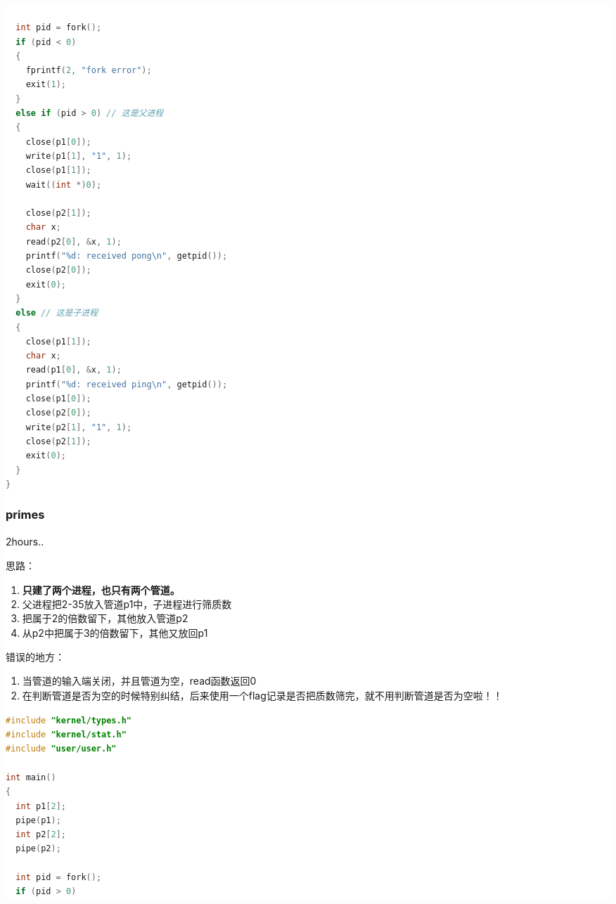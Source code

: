 ```c

  int pid = fork();
  if (pid < 0)
  {
    fprintf(2, "fork error");
    exit(1);
  }
  else if (pid > 0) // 这是父进程
  {
    close(p1[0]);
    write(p1[1], "1", 1);
    close(p1[1]);
    wait((int *)0);

    close(p2[1]);
    char x;
    read(p2[0], &x, 1);
    printf("%d: received pong\n", getpid());
    close(p2[0]);
    exit(0);
  }
  else // 这是子进程
  {
    close(p1[1]);
    char x;
    read(p1[0], &x, 1);
    printf("%d: received ping\n", getpid());
    close(p1[0]);
    close(p2[0]);
    write(p2[1], "1", 1);
    close(p2[1]);
    exit(0);
  }
}
```

### primes 

2hours..

思路：

1. **只建了两个进程，也只有两个管道。**
2. 父进程把2-35放入管道p1中，子进程进行筛质数
3. 把属于2的倍数留下，其他放入管道p2
4. 从p2中把属于3的倍数留下，其他又放回p1

错误的地方：

1. 当管道的输入端关闭，并且管道为空，read函数返回0
2. 在判断管道是否为空的时候特别纠结，后来使用一个flag记录是否把质数筛完，就不用判断管道是否为空啦！！

```c
#include "kernel/types.h"
#include "kernel/stat.h"
#include "user/user.h"

int main()
{
  int p1[2];
  pipe(p1);
  int p2[2];
  pipe(p2);

  int pid = fork();
  if (pid > 0)
```

[参考]: https://miaochenlu.github.io/2020/12/01/pipe/